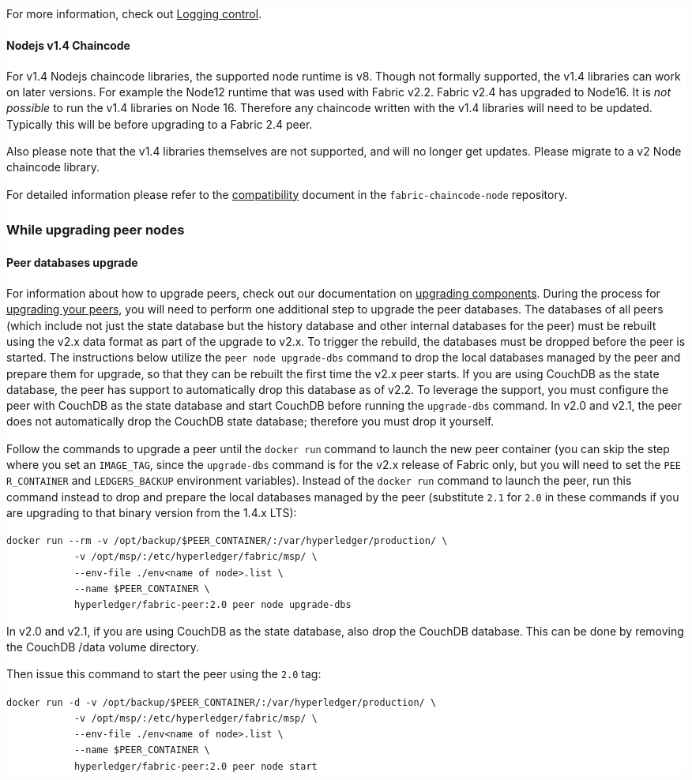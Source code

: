 For more information, check out [Logging control](./logging-control.html#chaincode).

#### Nodejs v1.4 Chaincode

For v1.4 Nodejs chaincode libraries, the supported node runtime is v8. Though not formally supported, the v1.4 libraries can work on later versions. For example the Node12 runtime that was used with Fabric v2.2.  Fabric v2.4 has upgraded to Node16. It is _not possible_ to run the v1.4 libraries on Node 16.  Therefore any chaincode written with the v1.4 libraries will need to be updated. Typically this will be before upgrading to a Fabric 2.4 peer.

Also please note that the v1.4 libraries themselves are not supported, and will no longer get updates. Please migrate to a v2 Node chaincode library.

For detailed information please refer to the [compatibility](https://github.com/hyperledger/fabric-chaincode-node/blob/main/COMPATIBILITY.md) document in the `fabric-chaincode-node` repository.
### While upgrading peer nodes

#### Peer databases upgrade

For information about how to upgrade peers, check out our documentation on [upgrading components](./upgrading_your_components.html). During the process for [upgrading your peers](./upgrading_your_components.html#upgrade-the-peers), you will need to perform one additional step to upgrade the peer databases. The databases of all peers (which include not just the state database but the history database and other internal databases for the peer) must be rebuilt using the v2.x data format as part of the upgrade to v2.x. To trigger the rebuild, the databases must be dropped before the peer is started. The instructions below utilize the `peer node upgrade-dbs` command to drop the local databases managed by the peer and prepare them for upgrade, so that they can be rebuilt the first time the v2.x peer starts. If you are using CouchDB as the state database, the peer has support to automatically drop this database as of v2.2. To leverage the support, you must configure the peer with CouchDB as the state database and start CouchDB before running the `upgrade-dbs` command. In v2.0 and v2.1, the peer does not automatically drop the CouchDB state database; therefore you must drop it yourself.

Follow the commands to upgrade a peer until the `docker run` command to launch the new peer container (you can skip the step where you set an `IMAGE_TAG`, since the `upgrade-dbs` command is for the v2.x release of Fabric only, but you will need to set the `PEER_CONTAINER` and `LEDGERS_BACKUP` environment variables). Instead of the `docker run` command to launch the peer, run this command instead to drop and prepare the local databases managed by the peer (substitute `2.1` for `2.0` in these commands if you are upgrading to that binary version from the 1.4.x LTS):

```
docker run --rm -v /opt/backup/$PEER_CONTAINER/:/var/hyperledger/production/ \
            -v /opt/msp/:/etc/hyperledger/fabric/msp/ \
            --env-file ./env<name of node>.list \
            --name $PEER_CONTAINER \
            hyperledger/fabric-peer:2.0 peer node upgrade-dbs
```

In v2.0 and v2.1, if you are using CouchDB as the state database, also drop the CouchDB database. This can be done by removing the CouchDB /data volume directory.

Then issue this command to start the peer using the `2.0` tag:

```
docker run -d -v /opt/backup/$PEER_CONTAINER/:/var/hyperledger/production/ \
            -v /opt/msp/:/etc/hyperledger/fabric/msp/ \
            --env-file ./env<name of node>.list \
            --name $PEER_CONTAINER \
            hyperledger/fabric-peer:2.0 peer node start
```
